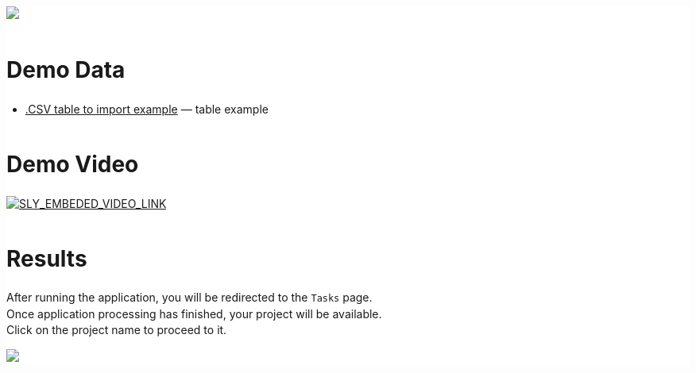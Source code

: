 <img src="https://i.imgur.com/8s9IREE.png" width="100%"/>


# Demo Data

- [.CSV table to import example](https://github.com/supervisely-ecosystem/import-csv-catalog/releases/download/v0.0.1/test_snacks_catalog.csv) — table example

# Demo Video
<a data-key="sly-embeded-video-link" href="https://www.youtube.com/watch?v=CbE5l_ObuhQ" data-video-code="CbE5l_ObuhQ">
    <img src="https://i.imgur.com/0fhnAB7.png" alt="SLY_EMBEDED_VIDEO_LINK"  width="70%">
</a>

# Results

After running the application, you will be redirected to the `Tasks` page.  
Once application processing has finished, your project will be available.  
Click on the project name to proceed to it.

<img src="https://i.imgur.com/G4BOKH4.png"/>


